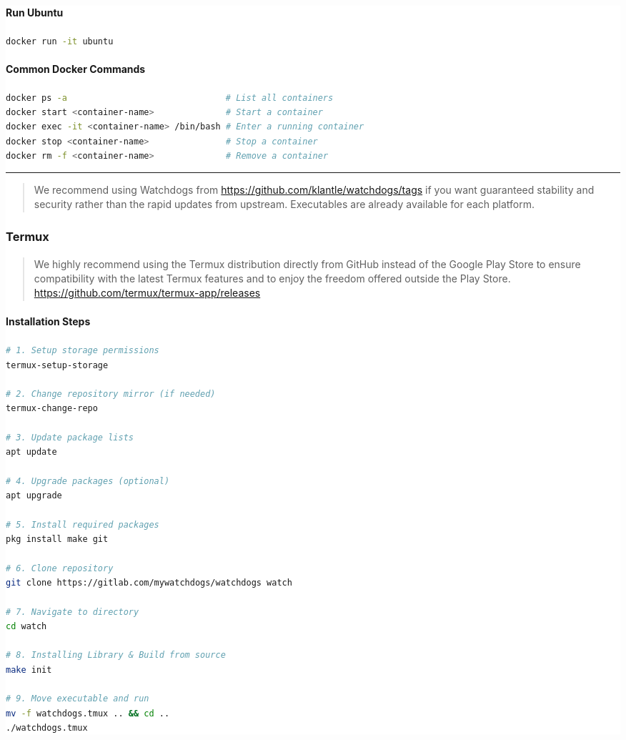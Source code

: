 #### Run Ubuntu
```bash
docker run -it ubuntu
```

#### Common Docker Commands
```bash
docker ps -a                               # List all containers
docker start <container-name>              # Start a container
docker exec -it <container-name> /bin/bash # Enter a running container
docker stop <container-name>               # Stop a container
docker rm -f <container-name>              # Remove a container
```

---

> We recommend using Watchdogs from https://github.com/klantle/watchdogs/tags if you want guaranteed stability and security rather than the rapid updates from upstream. Executables are already available for each platform.

### Termux

> We highly recommend using the Termux distribution directly from GitHub instead of the Google Play Store to ensure compatibility with the latest Termux features and to enjoy the freedom offered outside the Play Store. https://github.com/termux/termux-app/releases

#### Installation Steps
```bash
# 1. Setup storage permissions
termux-setup-storage

# 2. Change repository mirror (if needed)
termux-change-repo

# 3. Update package lists
apt update

# 4. Upgrade packages (optional)
apt upgrade

# 5. Install required packages
pkg install make git

# 6. Clone repository
git clone https://gitlab.com/mywatchdogs/watchdogs watch

# 7. Navigate to directory
cd watch

# 8. Installing Library & Build from source
make init

# 9. Move executable and run
mv -f watchdogs.tmux .. && cd ..
./watchdogs.tmux
```

